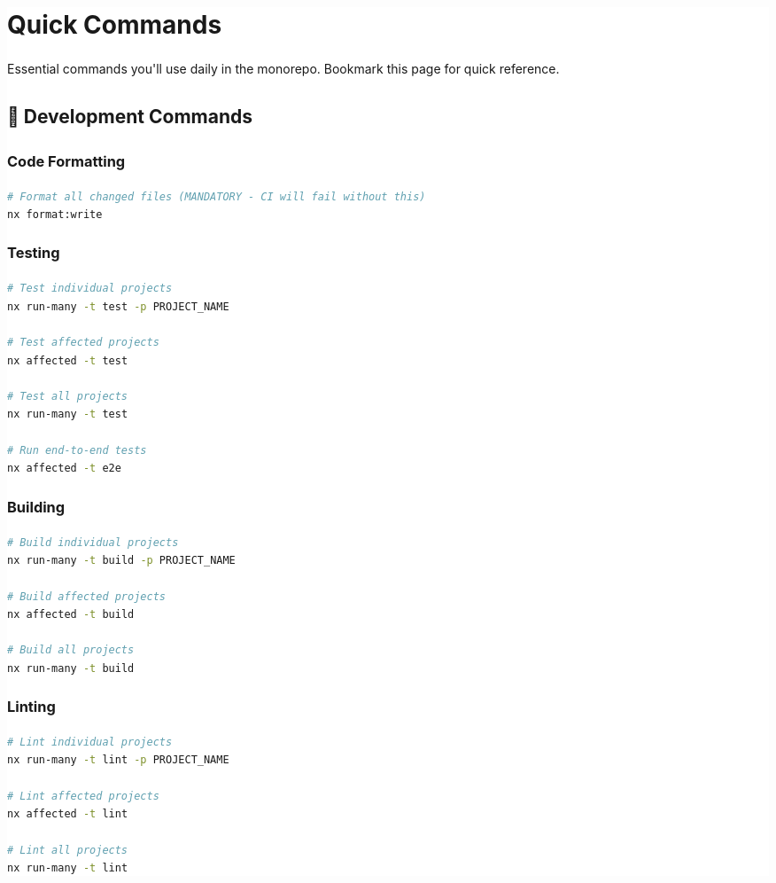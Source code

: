 # Quick Commands

Essential commands you'll use daily in the monorepo. Bookmark this page for quick reference.

## 🚀 Development Commands

### Code Formatting

```bash
# Format all changed files (MANDATORY - CI will fail without this)
nx format:write
```

### Testing

```bash
# Test individual projects
nx run-many -t test -p PROJECT_NAME

# Test affected projects
nx affected -t test

# Test all projects
nx run-many -t test

# Run end-to-end tests
nx affected -t e2e
```

### Building

```bash
# Build individual projects
nx run-many -t build -p PROJECT_NAME

# Build affected projects
nx affected -t build

# Build all projects
nx run-many -t build
```

### Linting

```bash
# Lint individual projects
nx run-many -t lint -p PROJECT_NAME

# Lint affected projects
nx affected -t lint

# Lint all projects
nx run-many -t lint
```
